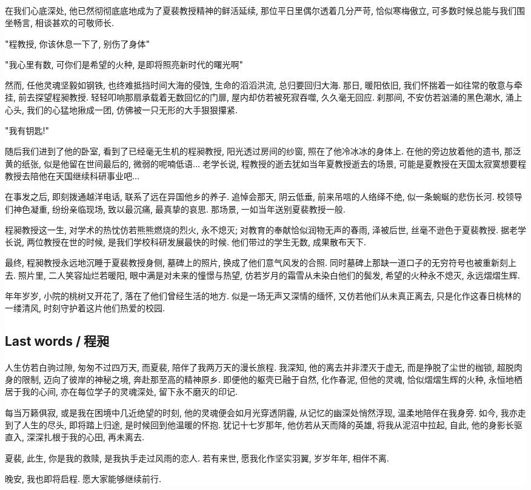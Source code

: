 在我们心底深处, 他已然彻彻底底地成为了夏裴教授精神的鲜活延续, 那位平日里偶尔透着几分严苛, 恰似寒梅傲立, 可多数时候总能与我们围坐畅言, 相谈甚欢的可敬师长. 

"程教授, 你该休息一下了, 别伤了身体"

"我心里有数, 可你们是希望的火种, 是即将照亮新时代的曙光啊"

然而, 任他灵魂坚毅如钢铁, 也终难抵挡时间大海的侵蚀, 生命的滔滔洪流, 总归要回归大海. 那日, 暖阳依旧, 我们怀揣着一如往常的敬意与牵挂, 前去探望程昶教授. 轻轻叩响那扇承载着无数回忆的门扉, 屋内却仿若被死寂吞噬, 久久毫无回应. 刹那间, 不安仿若汹涌的黑色潮水, 涌上心头, 我们的心猛地揪成一团, 仿佛被一只无形的大手狠狠攥紧.

"我有钥匙!"

随后我们进到了他的卧室, 看到了已经毫无生机的程昶教授, 阳光透过房间的纱窗, 照在了他冷冰冰的身体上. 在他的旁边放着他的遗书, 那泛黄的纸张, 似是他留在世间最后的, 微弱的呢喃低语... 老学长说, 程教授的逝去犹如当年夏教授逝去的场景, 可能是夏教授在天国太寂寞想要程教授去陪他在天国继续科研事业吧...

在事发之后, 即刻拨通越洋电话, 联系了远在异国他乡的养子. 追悼会那天, 阴云低垂, 前来吊唁的人络绎不绝, 似一条蜿蜒的悲伤长河. 校领导们神色凝重, 纷纷亲临现场, 致以最沉痛, 最真挚的哀思. 那场景, 一如当年送别夏裴教授一般.

程昶教授这一生, 对学术的热忱仿若熊熊燃烧的烈火, 永不熄灭; 对教育的奉献恰似润物无声的春雨, 泽被后世, 丝毫不逊色于夏裴教授. 据老学长说, 两位教授在世的时候, 是我们学校科研发展最快的时候. 他们带过的学生无数, 成果散布天下.

最终, 程昶教授永远地沉睡于夏裴教授身侧, 墓碑上的照片, 换成了他们意气风发的合照. 同时墓碑上那缺一道口子的无穷符号也被重新刻上去. 照片里, 二人笑容灿烂若暖阳, 眼中满是对未来的憧憬与热望, 仿若岁月的霜雪从未染白他们的鬓发, 希望的火种永不熄灭, 永远熠熠生辉.

年年岁岁, 小院的桃树又开花了, 落在了他们曾经生活的地方. 似是一场无声又深情的缅怀, 又仿若他们从未真正离去, 只是化作这春日桃林的一缕清风, 时刻守护着这片他们热爱的校园.

## Last words / 程昶

人生仿若白驹过隙, 匆匆不过四万天, 而夏裴, 陪伴了我两万天的漫长旅程. 我深知, 他的离去并非湮灭于虚无, 而是挣脱了尘世的枷锁, 超脱肉身的限制, 迈向了彼岸的神秘之境, 奔赴那至高的精神原乡. 即便他的躯壳已融于自然, 化作春泥, 但他的灵魂, 恰似熠熠生辉的火种, 永恒地栖居于我的心间, 亦在每位学子的灵魂深处, 留下永不磨灭的印记.

每当万籁俱寂, 或是我在困境中几近绝望的时刻, 他的灵魂便会如月光穿透阴霾, 从记忆的幽深处悄然浮现, 温柔地陪伴在我身旁. 如今, 我亦走到了人生的尽头, 即将踏上归途, 是时候回到他温暖的怀抱. 犹记十七岁那年, 他仿若从天而降的英雄, 将我从泥沼中拉起, 自此, 他的身影长驱直入, 深深扎根于我的心田, 再未离去.

夏裴, 此生, 你是我的救赎, 是我执手走过风雨的恋人. 若有来世, 愿我化作坚实羽翼, 岁岁年年, 相伴不离. 

晚安, 我也即将启程. 愿大家能够继续前行.

